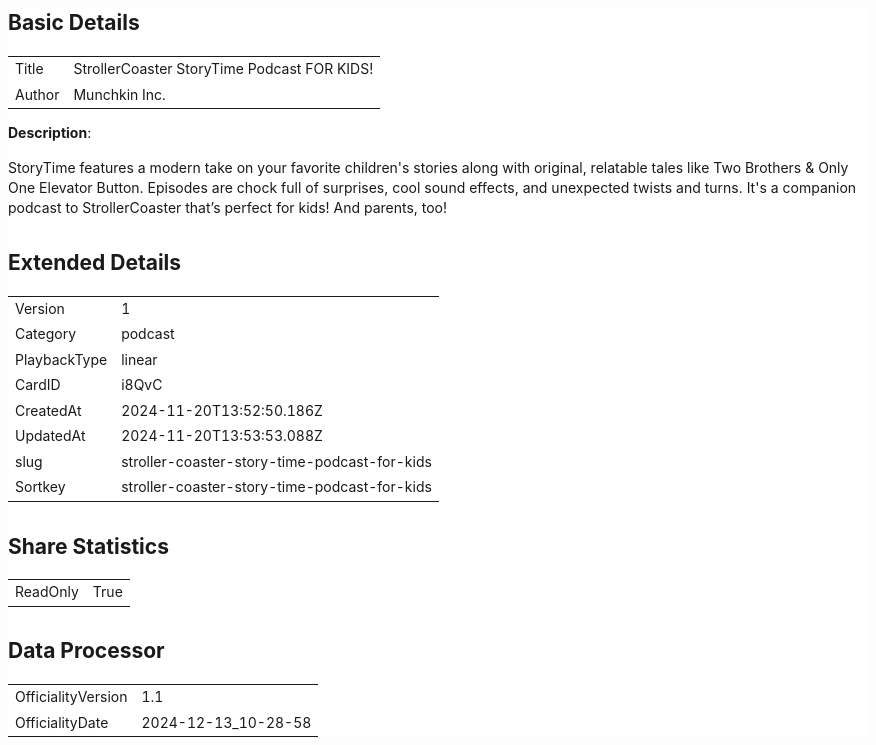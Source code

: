 
## Basic Details

|  |  |
| - | - |
| Title | StrollerCoaster StoryTime Podcast FOR KIDS! |
| Author | Munchkin Inc. |

**Description**:

StoryTime features a modern take on your favorite children's stories along with original, relatable tales like Two Brothers & Only One Elevator Button. Episodes are chock full of surprises, cool sound effects, and unexpected twists and turns. It's a companion podcast to StrollerCoaster that’s perfect for kids! And parents, too!


## Extended Details

|  |  |
| - | - |
| Version | 1 |
| Category | podcast |
| PlaybackType | linear |
| CardID | i8QvC |
| CreatedAt | 2024-11-20T13:52:50.186Z |
| UpdatedAt | 2024-11-20T13:53:53.088Z |
| slug | stroller-coaster-story-time-podcast-for-kids |
| Sortkey | stroller-coaster-story-time-podcast-for-kids |


## Share Statistics

|  |  |
| - | - |
| ReadOnly | True |


## Data Processor

|  |  |
| - | - |
| OfficialityVersion | 1.1
| OfficialityDate | 2024-12-13_10-28-58
